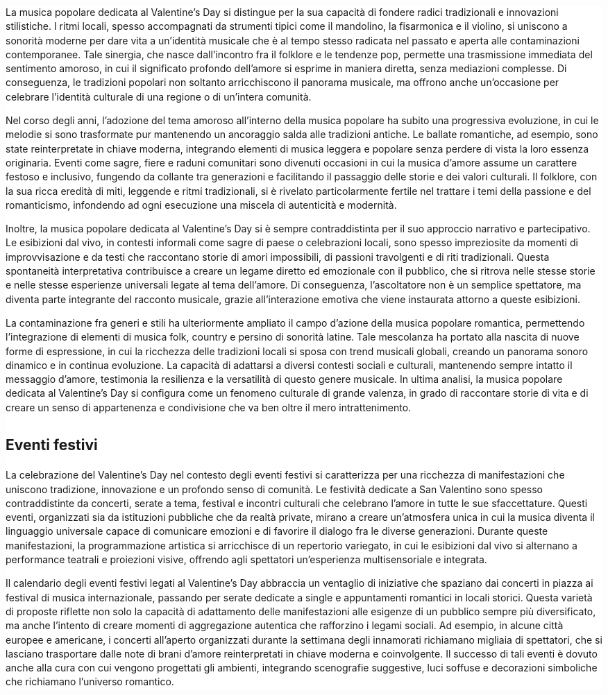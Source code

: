 La musica popolare dedicata al Valentine’s Day si distingue per la sua capacità di fondere radici tradizionali e innovazioni stilistiche. I ritmi locali, spesso accompagnati da strumenti tipici come il mandolino, la fisarmonica e il violino, si uniscono a sonorità moderne per dare vita a un’identità musicale che è al tempo stesso radicata nel passato e aperta alle contaminazioni contemporanee. Tale sinergia, che nasce dall’incontro fra il folklore e le tendenze pop, permette una trasmissione immediata del sentimento amoroso, in cui il significato profondo dell’amore si esprime in maniera diretta, senza mediazioni complesse. Di conseguenza, le tradizioni popolari non soltanto arricchiscono il panorama musicale, ma offrono anche un’occasione per celebrare l’identità culturale di una regione o di un’intera comunità.  

Nel corso degli anni, l’adozione del tema amoroso all’interno della musica popolare ha subito una progressiva evoluzione, in cui le melodie si sono trasformate pur mantenendo un ancoraggio salda alle tradizioni antiche. Le ballate romantiche, ad esempio, sono state reinterpretate in chiave moderna, integrando elementi di musica leggera e popolare senza perdere di vista la loro essenza originaria. Eventi come sagre, fiere e raduni comunitari sono divenuti occasioni in cui la musica d’amore assume un carattere festoso e inclusivo, fungendo da collante tra generazioni e facilitando il passaggio delle storie e dei valori culturali. Il folklore, con la sua ricca eredità di miti, leggende e ritmi tradizionali, si è rivelato particolarmente fertile nel trattare i temi della passione e del romanticismo, infondendo ad ogni esecuzione una miscela di autenticità e modernità.  

Inoltre, la musica popolare dedicata al Valentine’s Day si è sempre contraddistinta per il suo approccio narrativo e partecipativo. Le esibizioni dal vivo, in contesti informali come sagre di paese o celebrazioni locali, sono spesso impreziosite da momenti di improvvisazione e da testi che raccontano storie di amori impossibili, di passioni travolgenti e di riti tradizionali. Questa spontaneità interpretativa contribuisce a creare un legame diretto ed emozionale con il pubblico, che si ritrova nelle stesse storie e nelle stesse esperienze universali legate al tema dell’amore. Di conseguenza, l’ascoltatore non è un semplice spettatore, ma diventa parte integrante del racconto musicale, grazie all’interazione emotiva che viene instaurata attorno a queste esibizioni.  

La contaminazione fra generi e stili ha ulteriormente ampliato il campo d’azione della musica popolare romantica, permettendo l’integrazione di elementi di musica folk, country e persino di sonorità latine. Tale mescolanza ha portato alla nascita di nuove forme di espressione, in cui la ricchezza delle tradizioni locali si sposa con trend musicali globali, creando un panorama sonoro dinamico e in continua evoluzione. La capacità di adattarsi a diversi contesti sociali e culturali, mantenendo sempre intatto il messaggio d’amore, testimonia la resilienza e la versatilità di questo genere musicale. In ultima analisi, la musica popolare dedicata al Valentine’s Day si configura come un fenomeno culturale di grande valenza, in grado di raccontare storie di vita e di creare un senso di appartenenza e condivisione che va ben oltre il mero intrattenimento.


## Eventi festivi

La celebrazione del Valentine’s Day nel contesto degli eventi festivi si caratterizza per una ricchezza di manifestazioni che uniscono tradizione, innovazione e un profondo senso di comunità. Le festività dedicate a San Valentino sono spesso contraddistinte da concerti, serate a tema, festival e incontri culturali che celebrano l’amore in tutte le sue sfaccettature. Questi eventi, organizzati sia da istituzioni pubbliche che da realtà private, mirano a creare un’atmosfera unica in cui la musica diventa il linguaggio universale capace di comunicare emozioni e di favorire il dialogo fra le diverse generazioni. Durante queste manifestazioni, la programmazione artistica si arricchisce di un repertorio variegato, in cui le esibizioni dal vivo si alternano a performance teatrali e proiezioni visive, offrendo agli spettatori un’esperienza multisensoriale e integrata.  

Il calendario degli eventi festivi legati al Valentine’s Day abbraccia un ventaglio di iniziative che spaziano dai concerti in piazza ai festival di musica internazionale, passando per serate dedicate a single e appuntamenti romantici in locali storici. Questa varietà di proposte riflette non solo la capacità di adattamento delle manifestazioni alle esigenze di un pubblico sempre più diversificato, ma anche l’intento di creare momenti di aggregazione autentica che rafforzino i legami sociali. Ad esempio, in alcune città europee e americane, i concerti all’aperto organizzati durante la settimana degli innamorati richiamano migliaia di spettatori, che si lasciano trasportare dalle note di brani d’amore reinterpretati in chiave moderna e coinvolgente. Il successo di tali eventi è dovuto anche alla cura con cui vengono progettati gli ambienti, integrando scenografie suggestive, luci soffuse e decorazioni simboliche che richiamano l’universo romantico.  
